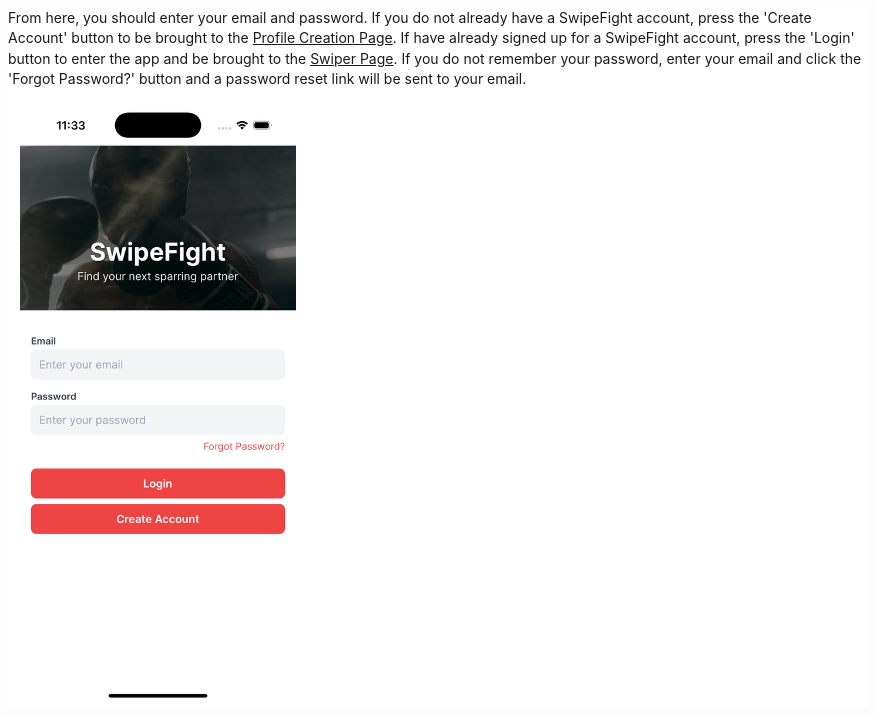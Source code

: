 From here, you should enter your email and password. If you do not already have a SwipeFight account, press the 'Create Account' button to be brought to the [Profile Creation Page](#profile-creation-page). If have already signed up for a SwipeFight account, press the 'Login' button to enter the app and be brought to the [Swiper Page](#swiper-page). If you do not remember your password, enter your email and click the 'Forgot Password?' button and a password reset link will be sent to your email.

<img src="/reports/Pictures/Login_Page.png" alt="Login Page" width="300" height="600"/>
